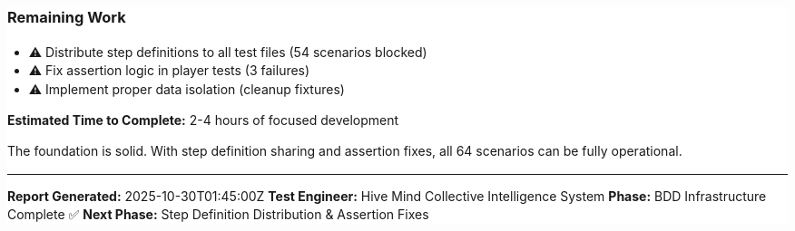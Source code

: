 ### Remaining Work
- ⚠️ Distribute step definitions to all test files (54 scenarios blocked)
- ⚠️ Fix assertion logic in player tests (3 failures)
- ⚠️ Implement proper data isolation (cleanup fixtures)

**Estimated Time to Complete:** 2-4 hours of focused development

The foundation is solid. With step definition sharing and assertion fixes, all 64 scenarios can be fully operational.

---

**Report Generated:** 2025-10-30T01:45:00Z
**Test Engineer:** Hive Mind Collective Intelligence System
**Phase:** BDD Infrastructure Complete ✅
**Next Phase:** Step Definition Distribution & Assertion Fixes
